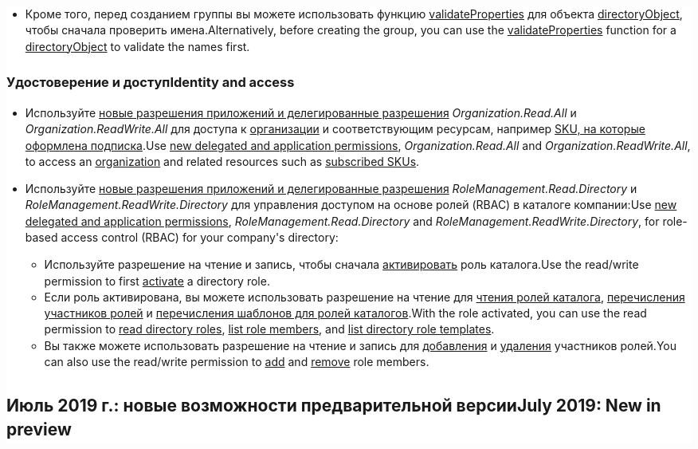 - <span data-ttu-id="3d573-330">Кроме того, перед созданием группы вы можете использовать функцию [validateProperties](/graph/api/directoryobject-validateproperties?view=graph-rest-1.0) для объекта [directoryObject](/graph/api/resources/directoryobject?view=graph-rest-1.0), чтобы сначала проверить имена.</span><span class="sxs-lookup"><span data-stu-id="3d573-330">Alternatively, before creating the group, you can use the [validateProperties](/graph/api/directoryobject-validateproperties?view=graph-rest-1.0) function for a [directoryObject](/graph/api/resources/directoryobject?view=graph-rest-1.0) to validate the names first.</span></span>

### <a name="identity-and-access"></a><span data-ttu-id="3d573-331">Удостоверение и доступ</span><span class="sxs-lookup"><span data-stu-id="3d573-331">Identity and access</span></span>
- <span data-ttu-id="3d573-332">Используйте [новые разрешения приложений и делегированные разрешения](permissions-reference.md#organization-permissions) _Organization.Read.All_ и _Organization.ReadWrite.All_ для доступа к [организации](/graph/api/resources/organization?view=graph-rest-1.0) и соответствующим ресурсам, например [SKU, на которые оформлена подписка](/graph/api/resources/subscribedsku?view=graph-rest-1.0).</span><span class="sxs-lookup"><span data-stu-id="3d573-332">Use [new delegated and application permissions](permissions-reference.md#organization-permissions), _Organization.Read.All_ and _Organization.ReadWrite.All_, to access an [organization](/graph/api/resources/organization?view=graph-rest-1.0) and related resources such as [subscribed SKUs](/graph/api/resources/subscribedsku?view=graph-rest-1.0).</span></span>
- <span data-ttu-id="3d573-333">Используйте [новые разрешения приложений и делегированные разрешения](permissions-reference.md#role-management-permissions) _RoleManagement.Read.Directory_ и _RoleManagement.ReadWrite.Directory_ для управления доступом на основе ролей (RBAC) в каталоге компании:</span><span class="sxs-lookup"><span data-stu-id="3d573-333">Use [new delegated and application permissions](permissions-reference.md#role-management-permissions), _RoleManagement.Read.Directory_ and _RoleManagement.ReadWrite.Directory_, for role-based access control (RBAC) for your company's directory:</span></span>

  - <span data-ttu-id="3d573-334">Используйте разрешение на чтение и запись, чтобы сначала [активировать](/graph/api/directoryrole-post-directoryroles?view=graph-rest-1.0) роль каталога.</span><span class="sxs-lookup"><span data-stu-id="3d573-334">Use the read/write permission to first [activate](/graph/api/directoryrole-post-directoryroles?view=graph-rest-1.0) a directory role.</span></span> 
  - <span data-ttu-id="3d573-335">Если роль активирована, вы можете использовать разрешение на чтение для [чтения ролей каталога](/graph/api/directoryrole-list?view=graph-rest-1.0), [перечисления участников ролей](/graph/api/directoryrole-list-members?view=graph-rest-1.0) и [перечисления шаблонов для ролей каталогов](/graph/api/directoryroletemplate-list?view=graph-rest-1.0).</span><span class="sxs-lookup"><span data-stu-id="3d573-335">With the role activated, you can use the read permission to [read directory roles](/graph/api/directoryrole-list?view=graph-rest-1.0), [list role members](/graph/api/directoryrole-list-members?view=graph-rest-1.0), and [list directory role templates](/graph/api/directoryroletemplate-list?view=graph-rest-1.0).</span></span> 
  - <span data-ttu-id="3d573-336">Вы также можете использовать разрешение на чтение и запись для [добавления](/graph/api/directoryrole-post-members?view=graph-rest-1.0) и [удаления](/graph/api/directoryrole-delete-member?view=graph-rest-1.0) участников ролей.</span><span class="sxs-lookup"><span data-stu-id="3d573-336">You can also use the read/write permission to [add](/graph/api/directoryrole-post-members?view=graph-rest-1.0) and [remove](/graph/api/directoryrole-delete-member?view=graph-rest-1.0) role members.</span></span>


## <a name="july-2019-new-in-preview"></a><span data-ttu-id="3d573-337">Июль 2019 г.: новые возможности предварительной версии</span><span class="sxs-lookup"><span data-stu-id="3d573-337">July 2019: New in preview</span></span>
